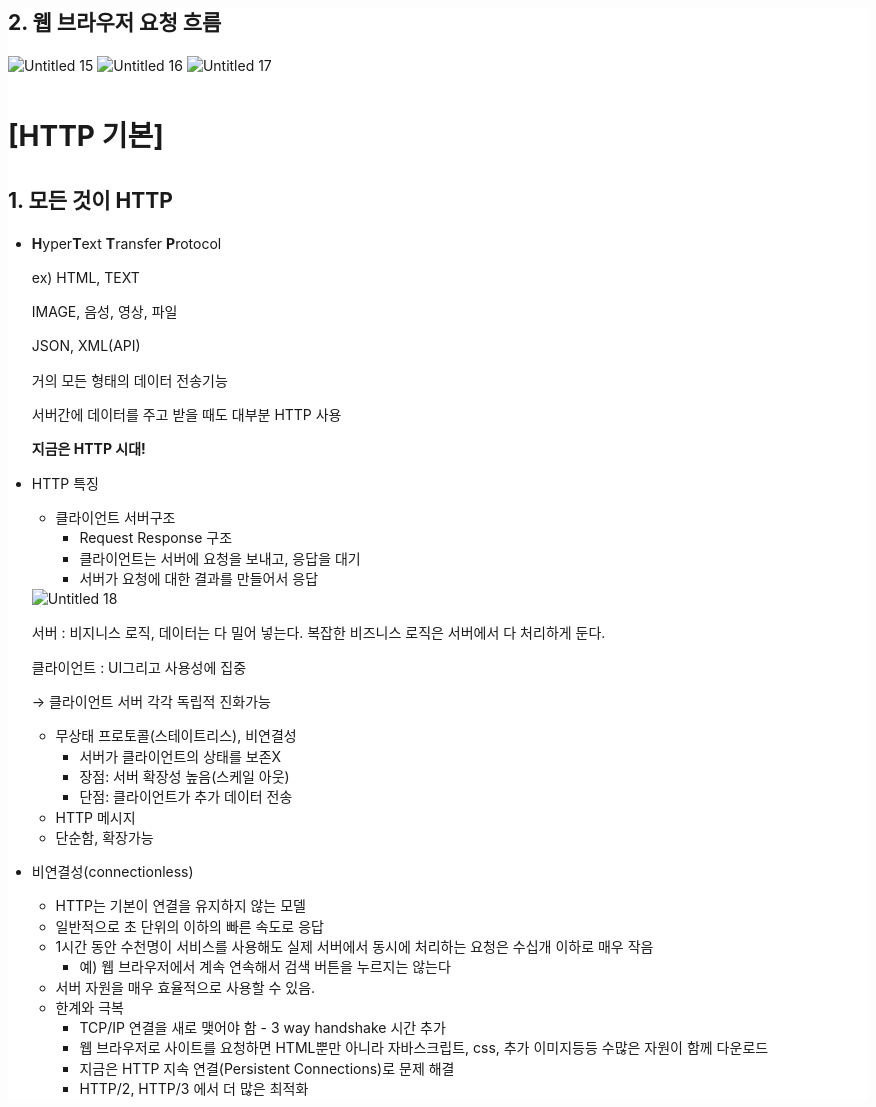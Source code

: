 ## 2. 웹 브라우저 요청 흐름

<img width="363" alt="Untitled 15" src="https://user-images.githubusercontent.com/59176149/210565726-f18c598b-e855-415a-8522-c34ff0b2c556.png">

<img width="253" alt="Untitled 16" src="https://user-images.githubusercontent.com/59176149/210565729-740bb00a-7778-4207-a764-0234eab79f17.png">

<img width="320" alt="Untitled 17" src="https://user-images.githubusercontent.com/59176149/210565732-d2c9a59f-e50d-4580-9e7b-97c520bc2c8b.png">

# [HTTP 기본]

## 1. 모든 것이 HTTP

- **H**yper**T**ext **T**ransfer **P**rotocol
    
    ex) HTML, TEXT
    
    IMAGE, 음성, 영상, 파일
    
    JSON, XML(API)
    
    거의 모든 형태의 데이터 전송기능
    
    서버간에 데이터를 주고 받을 때도 대부분 HTTP 사용
    
    **지금은 HTTP 시대!**
    
- HTTP 특징
    - 클라이언트 서버구조
        - Request Response 구조
        - 클라이언트는 서버에 요청을 보내고, 응답을 대기
        - 서버가 요청에 대한 결과를 만들어서 응답
    
    <img width="289" alt="Untitled 18" src="https://user-images.githubusercontent.com/59176149/210565734-d2f957d0-0a66-4952-9803-4bd8bd1465a2.png">
    
    서버 : 비지니스 로직, 데이터는 다 밀어 넣는다. 복잡한 비즈니스 로직은 서버에서 다 처리하게 둔다.
    
    클라이언트 : UI그리고 사용성에 집중
    
    → 클라이언트 서버 각각 독립적 진화가능
    
    - 무상태 프로토콜(스테이트리스), 비연결성
        - 서버가 클라이언트의 상태를 보존X
        - 장점: 서버 확장성 높음(스케일 아웃)
        - 단점: 클라이언트가 추가 데이터 전송
    - HTTP 메시지
    - 단순함, 확장가능
- 비연결성(connectionless)
    - HTTP는 기본이 연결을 유지하지 않는 모델
    - 일반적으로 초 단위의 이하의 빠른 속도로 응답
    - 1시간 동안 수천명이 서비스를 사용해도 실제 서버에서 동시에 처리하는 요청은 수십개 이하로 매우 작음
        - 예) 웹 브라우저에서 계속 연속해서 검색 버튼을 누르지는 않는다
    - 서버 자원을 매우 효율적으로 사용할 수 있음.
    - 한계와 극복
        - TCP/IP 연결을 새로 맺어야 함 - 3 way handshake 시간 추가
        - 웹 브라우저로 사이트를 요청하면 HTML뿐만 아니라 자바스크립트, css, 추가 이미지등등 수많은 자원이 함께 다운로드
        - 지금은 HTTP 지속 연결(Persistent Connections)로 문제 해결
        - HTTP/2, HTTP/3 에서 더 많은 최적화

